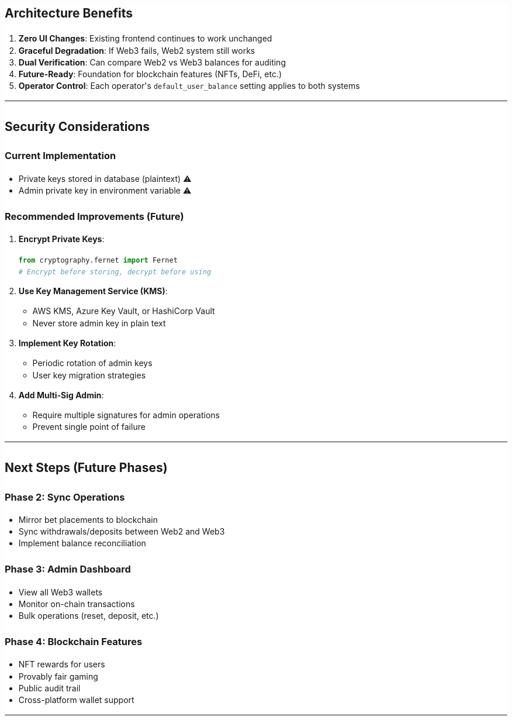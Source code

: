 
## Architecture Benefits

1. **Zero UI Changes**: Existing frontend continues to work unchanged
2. **Graceful Degradation**: If Web3 fails, Web2 system still works
3. **Dual Verification**: Can compare Web2 vs Web3 balances for auditing
4. **Future-Ready**: Foundation for blockchain features (NFTs, DeFi, etc.)
5. **Operator Control**: Each operator's `default_user_balance` setting applies to both systems

---

## Security Considerations

### Current Implementation
- Private keys stored in database (plaintext) ⚠️
- Admin private key in environment variable ⚠️

### Recommended Improvements (Future)
1. **Encrypt Private Keys**:
   ```python
   from cryptography.fernet import Fernet
   # Encrypt before storing, decrypt before using
   ```

2. **Use Key Management Service (KMS)**:
   - AWS KMS, Azure Key Vault, or HashiCorp Vault
   - Never store admin key in plain text

3. **Implement Key Rotation**:
   - Periodic rotation of admin keys
   - User key migration strategies

4. **Add Multi-Sig Admin**:
   - Require multiple signatures for admin operations
   - Prevent single point of failure

---

## Next Steps (Future Phases)

### Phase 2: Sync Operations
- Mirror bet placements to blockchain
- Sync withdrawals/deposits between Web2 and Web3
- Implement balance reconciliation

### Phase 3: Admin Dashboard
- View all Web3 wallets
- Monitor on-chain transactions
- Bulk operations (reset, deposit, etc.)

### Phase 4: Blockchain Features
- NFT rewards for users
- Provably fair gaming
- Public audit trail
- Cross-platform wallet support

---